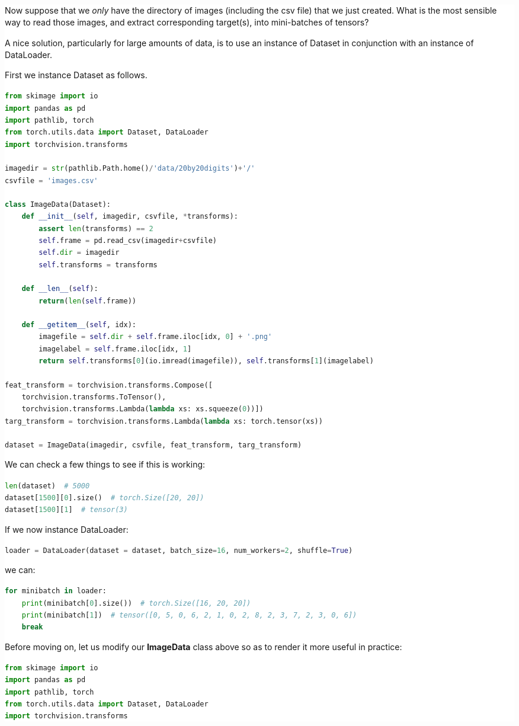 Now suppose that we *only* have the directory of images (including the csv file) that we just created. What
is the most sensible way to read those images, and extract corresponding target(s),
into mini-batches of tensors?

A nice solution, particularly for large amounts of data, is to use an instance of Dataset in
conjunction with an instance of DataLoader.

First we instance Dataset as follows.
``` python
from skimage import io
import pandas as pd
import pathlib, torch
from torch.utils.data import Dataset, DataLoader
import torchvision.transforms

imagedir = str(pathlib.Path.home()/'data/20by20digits')+'/'
csvfile = 'images.csv'

class ImageData(Dataset):
    def __init__(self, imagedir, csvfile, *transforms):
        assert len(transforms) == 2
        self.frame = pd.read_csv(imagedir+csvfile)
        self.dir = imagedir
        self.transforms = transforms

    def __len__(self):
        return(len(self.frame))

    def __getitem__(self, idx):
        imagefile = self.dir + self.frame.iloc[idx, 0] + '.png'
        imagelabel = self.frame.iloc[idx, 1]
        return self.transforms[0](io.imread(imagefile)), self.transforms[1](imagelabel)

feat_transform = torchvision.transforms.Compose([
    torchvision.transforms.ToTensor(),
    torchvision.transforms.Lambda(lambda xs: xs.squeeze(0))])
targ_transform = torchvision.transforms.Lambda(lambda xs: torch.tensor(xs))

dataset = ImageData(imagedir, csvfile, feat_transform, targ_transform)
```
We can check a few things to see if this is working:
``` python
len(dataset)  # 5000
dataset[1500][0].size()  # torch.Size([20, 20])
dataset[1500][1]  # tensor(3)
```
If we now instance DataLoader:
``` python
loader = DataLoader(dataset = dataset, batch_size=16, num_workers=2, shuffle=True)
```
we can:
``` python
for minibatch in loader:
    print(minibatch[0].size())  # torch.Size([16, 20, 20])
    print(minibatch[1])  # tensor([0, 5, 0, 6, 2, 1, 0, 2, 8, 2, 3, 7, 2, 3, 0, 6])
    break
```
Before moving on, let us modify our **ImageData** class above so
as to render it more useful in practice:
```python
from skimage import io
import pandas as pd
import pathlib, torch
from torch.utils.data import Dataset, DataLoader
import torchvision.transforms
```